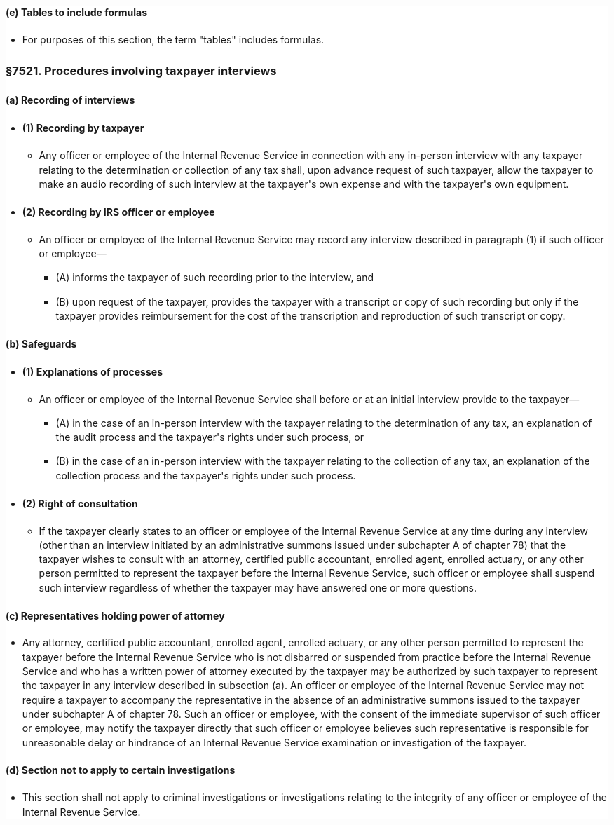 #### (e) Tables to include formulas
* For purposes of this section, the term "tables" includes formulas.

### §7521. Procedures involving taxpayer interviews
#### (a) Recording of interviews
* #### (1) Recording by taxpayer
  * Any officer or employee of the Internal Revenue Service in connection with any in-person interview with any taxpayer relating to the determination or collection of any tax shall, upon advance request of such taxpayer, allow the taxpayer to make an audio recording of such interview at the taxpayer's own expense and with the taxpayer's own equipment.

* #### (2) Recording by IRS officer or employee
  * An officer or employee of the Internal Revenue Service may record any interview described in paragraph (1) if such officer or employee—

    * (A) informs the taxpayer of such recording prior to the interview, and

    * (B) upon request of the taxpayer, provides the taxpayer with a transcript or copy of such recording but only if the taxpayer provides reimbursement for the cost of the transcription and reproduction of such transcript or copy.

#### (b) Safeguards
* #### (1) Explanations of processes
  * An officer or employee of the Internal Revenue Service shall before or at an initial interview provide to the taxpayer—

    * (A) in the case of an in-person interview with the taxpayer relating to the determination of any tax, an explanation of the audit process and the taxpayer's rights under such process, or

    * (B) in the case of an in-person interview with the taxpayer relating to the collection of any tax, an explanation of the collection process and the taxpayer's rights under such process.

* #### (2) Right of consultation
  * If the taxpayer clearly states to an officer or employee of the Internal Revenue Service at any time during any interview (other than an interview initiated by an administrative summons issued under subchapter A of chapter 78) that the taxpayer wishes to consult with an attorney, certified public accountant, enrolled agent, enrolled actuary, or any other person permitted to represent the taxpayer before the Internal Revenue Service, such officer or employee shall suspend such interview regardless of whether the taxpayer may have answered one or more questions.

#### (c) Representatives holding power of attorney
* Any attorney, certified public accountant, enrolled agent, enrolled actuary, or any other person permitted to represent the taxpayer before the Internal Revenue Service who is not disbarred or suspended from practice before the Internal Revenue Service and who has a written power of attorney executed by the taxpayer may be authorized by such taxpayer to represent the taxpayer in any interview described in subsection (a). An officer or employee of the Internal Revenue Service may not require a taxpayer to accompany the representative in the absence of an administrative summons issued to the taxpayer under subchapter A of chapter 78. Such an officer or employee, with the consent of the immediate supervisor of such officer or employee, may notify the taxpayer directly that such officer or employee believes such representative is responsible for unreasonable delay or hindrance of an Internal Revenue Service examination or investigation of the taxpayer.

#### (d) Section not to apply to certain investigations
* This section shall not apply to criminal investigations or investigations relating to the integrity of any officer or employee of the Internal Revenue Service.
